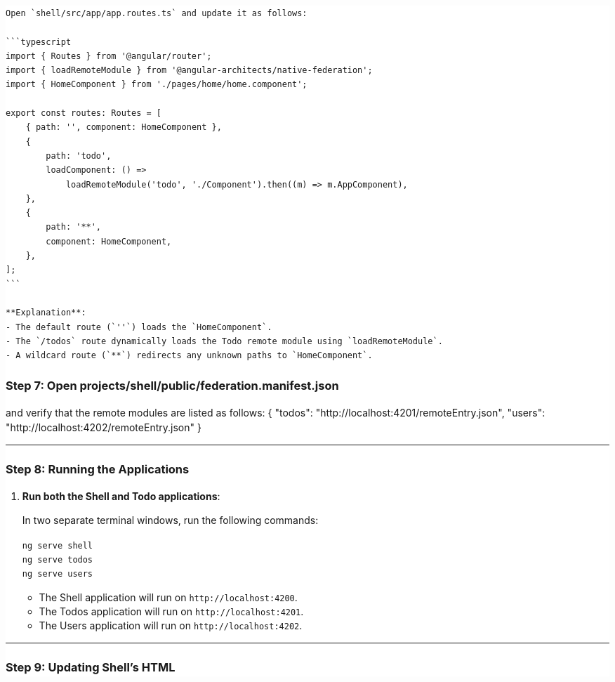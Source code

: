     Open `shell/src/app/app.routes.ts` and update it as follows:

    ```typescript
    import { Routes } from '@angular/router';
    import { loadRemoteModule } from '@angular-architects/native-federation';
    import { HomeComponent } from './pages/home/home.component';

    export const routes: Routes = [
        { path: '', component: HomeComponent },
        {
            path: 'todo',
            loadComponent: () =>
                loadRemoteModule('todo', './Component').then((m) => m.AppComponent),
        },
        {
            path: '**',
            component: HomeComponent,
        },
    ];
    ```

    **Explanation**:
    - The default route (`''`) loads the `HomeComponent`.
    - The `/todos` route dynamically loads the Todo remote module using `loadRemoteModule`.
    - A wildcard route (`**`) redirects any unknown paths to `HomeComponent`.

### **Step 7: Open projects/shell/public/federation.manifest.json**
and verify that the remote modules are listed as follows:
{
	"todos": "http://localhost:4201/remoteEntry.json",
	"users": "http://localhost:4202/remoteEntry.json"
}

---

### **Step 8: Running the Applications**

1. **Run both the Shell and Todo applications**:

    In two separate terminal windows, run the following commands:

    ```bash
    ng serve shell
    ng serve todos
    ng serve users
    ```

    - The Shell application will run on `http://localhost:4200`.
    - The Todos application will run on `http://localhost:4201`.
    - The Users application will run on `http://localhost:4202`.

---

### **Step 9: Updating Shell’s HTML**
